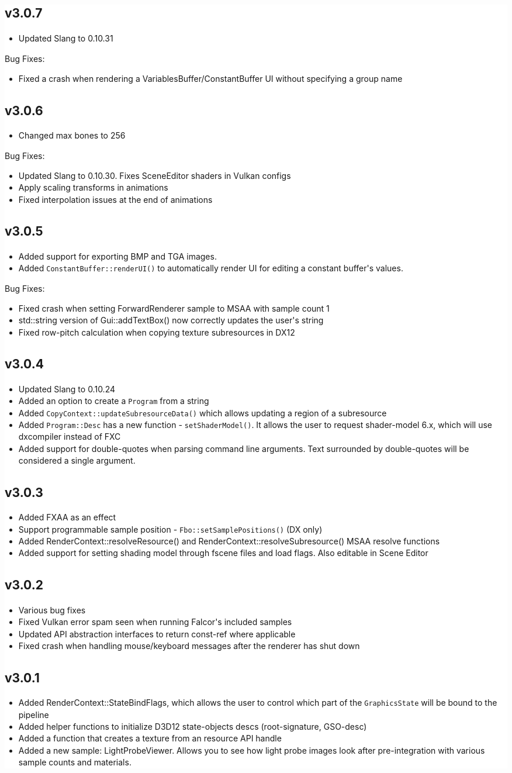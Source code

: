 v3.0.7
------
- Updated Slang to 0.10.31

Bug Fixes:
- Fixed a crash when rendering a VariablesBuffer/ConstantBuffer UI without specifying a group name

v3.0.6
------
- Changed max bones to 256

Bug Fixes:
- Updated Slang to 0.10.30. Fixes SceneEditor shaders in Vulkan configs
- Apply scaling transforms in animations
- Fixed interpolation issues at the end of animations

v3.0.5
------
- Added support for exporting BMP and TGA images.
- Added `ConstantBuffer::renderUI()` to automatically render UI for editing a constant buffer's values.

Bug Fixes:
- Fixed crash when setting ForwardRenderer sample to MSAA with sample count 1
- std::string version of Gui::addTextBox() now correctly updates the user's string
- Fixed row-pitch calculation when copying texture subresources in DX12

v3.0.4
------
- Updated Slang to 0.10.24
- Added an option to create a `Program` from a string
- Added `CopyContext::updateSubresourceData()` which allows updating a region of a subresource
- Added `Program::Desc` has a new function - `setShaderModel()`. It allows the user to request shader-model 6.x, which will use dxcompiler instead of FXC
- Added support for double-quotes when parsing command line arguments. Text surrounded by double-quotes will be considered a single argument.

v3.0.3
------
- Added FXAA as an effect
- Support programmable sample position - `Fbo::setSamplePositions()` (DX only)
- Added RenderContext::resolveResource() and RenderContext::resolveSubresource() MSAA resolve functions
- Added support for setting shading model through fscene files and load flags. Also editable in Scene Editor

v3.0.2
------
- Various bug fixes
- Fixed Vulkan error spam seen when running Falcor's included samples
- Updated API abstraction interfaces to return const-ref where applicable
- Fixed crash when handling mouse/keyboard messages after the renderer has shut down

v3.0.1
------
- Added RenderContext::StateBindFlags, which allows the user to control which part of the `GraphicsState` will be bound to the pipeline
- Added helper functions to initialize D3D12 state-objects descs (root-signature, GSO-desc)
- Added a function that creates a texture from an resource API handle
- Added a new sample: LightProbeViewer. Allows you to see how light probe images look after pre-integration with various sample counts and materials.

